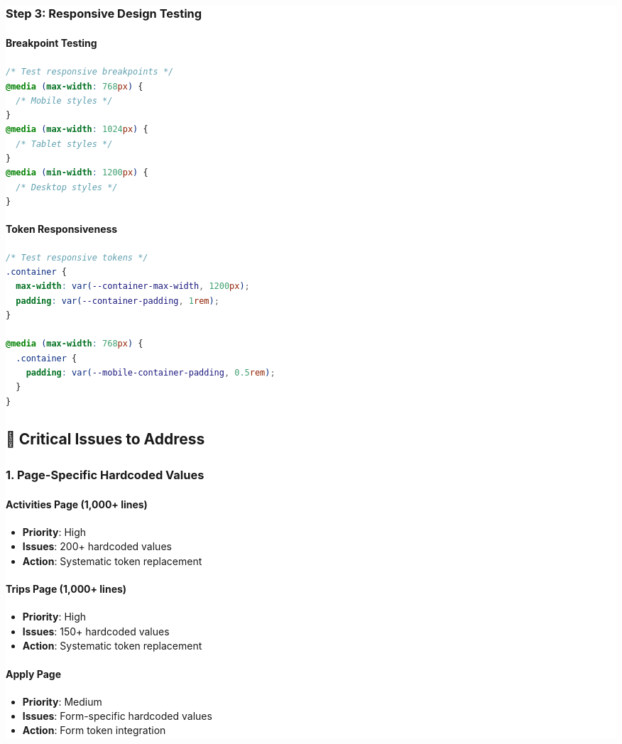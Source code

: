 ### Step 3: Responsive Design Testing

#### Breakpoint Testing

```css
/* Test responsive breakpoints */
@media (max-width: 768px) {
  /* Mobile styles */
}
@media (max-width: 1024px) {
  /* Tablet styles */
}
@media (min-width: 1200px) {
  /* Desktop styles */
}
```

#### Token Responsiveness

```css
/* Test responsive tokens */
.container {
  max-width: var(--container-max-width, 1200px);
  padding: var(--container-padding, 1rem);
}

@media (max-width: 768px) {
  .container {
    padding: var(--mobile-container-padding, 0.5rem);
  }
}
```

## 🚨 Critical Issues to Address

### 1. Page-Specific Hardcoded Values

#### Activities Page (1,000+ lines)

- **Priority**: High
- **Issues**: 200+ hardcoded values
- **Action**: Systematic token replacement

#### Trips Page (1,000+ lines)

- **Priority**: High
- **Issues**: 150+ hardcoded values
- **Action**: Systematic token replacement

#### Apply Page

- **Priority**: Medium
- **Issues**: Form-specific hardcoded values
- **Action**: Form token integration

